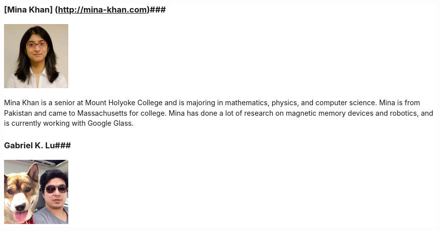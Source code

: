 ### [Mina Khan] (http://mina-khan.com)###
<img src="./pictures/mina_square.png" alt="minas picture" width="128" height="128">

Mina Khan is a senior at Mount Holyoke College and is majoring in mathematics, physics, and computer science. Mina is from Pakistan and came to Massachusetts for college. Mina has done a lot of research on magnetic memory devices and robotics, and is currently working with Google Glass.

### Gabriel K. Lu###
<img src="./pictures/gabriel.jpg" alt="gabriels picture" width="128" height="128">
